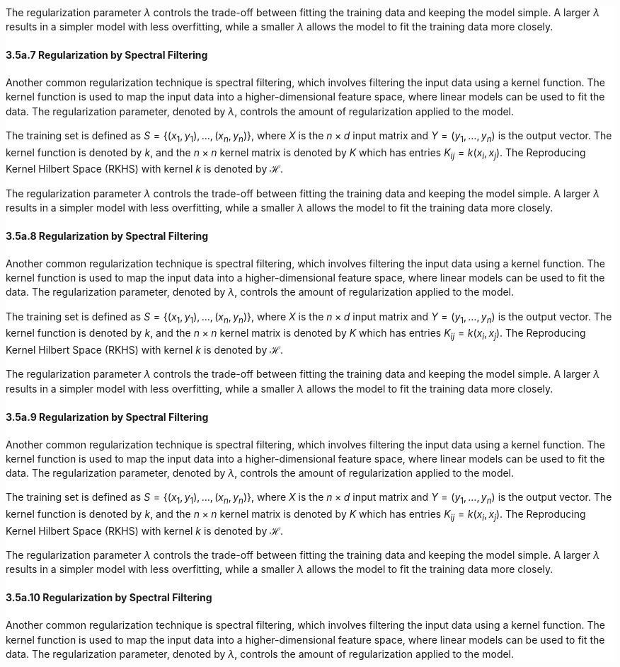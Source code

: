The regularization parameter $\lambda$ controls the trade-off between fitting the training data and keeping the model simple. A larger $\lambda$ results in a simpler model with less overfitting, while a smaller $\lambda$ allows the model to fit the training data more closely.

#### 3.5a.7 Regularization by Spectral Filtering

Another common regularization technique is spectral filtering, which involves filtering the input data using a kernel function. The kernel function is used to map the input data into a higher-dimensional feature space, where linear models can be used to fit the data. The regularization parameter, denoted by $\lambda$, controls the amount of regularization applied to the model.

The training set is defined as $S = \{(x_1, y_1), \dots , (x_n, y_n)\}$, where $X$ is the $n \times d$ input matrix and $Y = (y_1,\dots,y_n)$ is the output vector. The kernel function is denoted by $k$, and the $n \times n$ kernel matrix is denoted by $K$ which has entries $K_{ij} = k(x_i,x_j)$. The Reproducing Kernel Hilbert Space (RKHS) with kernel $k$ is denoted by $\mathcal{H}$.

The regularization parameter $\lambda$ controls the trade-off between fitting the training data and keeping the model simple. A larger $\lambda$ results in a simpler model with less overfitting, while a smaller $\lambda$ allows the model to fit the training data more closely.

#### 3.5a.8 Regularization by Spectral Filtering

Another common regularization technique is spectral filtering, which involves filtering the input data using a kernel function. The kernel function is used to map the input data into a higher-dimensional feature space, where linear models can be used to fit the data. The regularization parameter, denoted by $\lambda$, controls the amount of regularization applied to the model.

The training set is defined as $S = \{(x_1, y_1), \dots , (x_n, y_n)\}$, where $X$ is the $n \times d$ input matrix and $Y = (y_1,\dots,y_n)$ is the output vector. The kernel function is denoted by $k$, and the $n \times n$ kernel matrix is denoted by $K$ which has entries $K_{ij} = k(x_i,x_j)$. The Reproducing Kernel Hilbert Space (RKHS) with kernel $k$ is denoted by $\mathcal{H}$.

The regularization parameter $\lambda$ controls the trade-off between fitting the training data and keeping the model simple. A larger $\lambda$ results in a simpler model with less overfitting, while a smaller $\lambda$ allows the model to fit the training data more closely.

#### 3.5a.9 Regularization by Spectral Filtering

Another common regularization technique is spectral filtering, which involves filtering the input data using a kernel function. The kernel function is used to map the input data into a higher-dimensional feature space, where linear models can be used to fit the data. The regularization parameter, denoted by $\lambda$, controls the amount of regularization applied to the model.

The training set is defined as $S = \{(x_1, y_1), \dots , (x_n, y_n)\}$, where $X$ is the $n \times d$ input matrix and $Y = (y_1,\dots,y_n)$ is the output vector. The kernel function is denoted by $k$, and the $n \times n$ kernel matrix is denoted by $K$ which has entries $K_{ij} = k(x_i,x_j)$. The Reproducing Kernel Hilbert Space (RKHS) with kernel $k$ is denoted by $\mathcal{H}$.

The regularization parameter $\lambda$ controls the trade-off between fitting the training data and keeping the model simple. A larger $\lambda$ results in a simpler model with less overfitting, while a smaller $\lambda$ allows the model to fit the training data more closely.

#### 3.5a.10 Regularization by Spectral Filtering

Another common regularization technique is spectral filtering, which involves filtering the input data using a kernel function. The kernel function is used to map the input data into a higher-dimensional feature space, where linear models can be used to fit the data. The regularization parameter, denoted by $\lambda$, controls the amount of regularization applied to the model.

